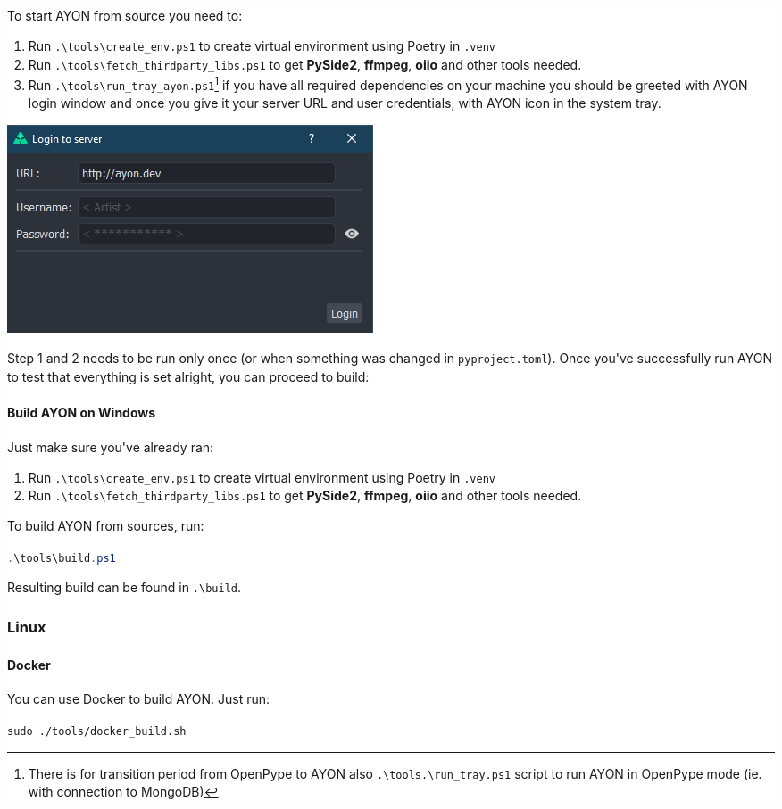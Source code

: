 To start AYON from source you need to:

1. Run `.\tools\create_env.ps1` to create virtual environment using Poetry in `.venv`
2. Run `.\tools\fetch_thirdparty_libs.ps1` to get **PySide2**, **ffmpeg**, **oiio** and other tools needed.
3. Run `.\tools\run_tray_ayon.ps1`[^3] if you have all required dependencies on your machine you should be greeted with AYON login window and once you give it your server URL and user credentials, with AYON icon in the system tray.

<div class="col col--6 markdown">

![AYON login](assets/ayon_login.png)

</div>

Step 1 and 2 needs to be run only once (or when something was changed in `pyproject.toml`).
Once you've successfully run AYON to test that everything is set alright, you can proceed to build:

#### Build AYON on Windows

Just make sure you've already ran:

1. Run `.\tools\create_env.ps1` to create virtual environment using Poetry in `.venv`
2. Run `.\tools\fetch_thirdparty_libs.ps1` to get **PySide2**, **ffmpeg**, **oiio** and other tools needed.

To build AYON from sources, run:

```powershell
.\tools\build.ps1
```

Resulting build can be found in `.\build`.

</TabItem>
<TabItem value="linux">

### Linux

#### Docker

You can use Docker to build AYON. Just run:

```shell
sudo ./tools/docker_build.sh
```


[^1]: For Windows installer, you need [Inno Setup](https://jrsoftware.org/isdl.php)
[^2]: To run the powershell scripts you may have to enable unrestricted execution as administrator `Set-ExecutionPolicy -ExecutionPolicy unrestricted`
[^3]: There is for transition period from OpenPype to AYON also `.\tools.\run_tray.ps1` script to run AYON in OpenPype mode (ie. with connection to MongoDB)
[^4]: User data directory on Windows is set by `%LOCALAPPDATA%` system environment variable.